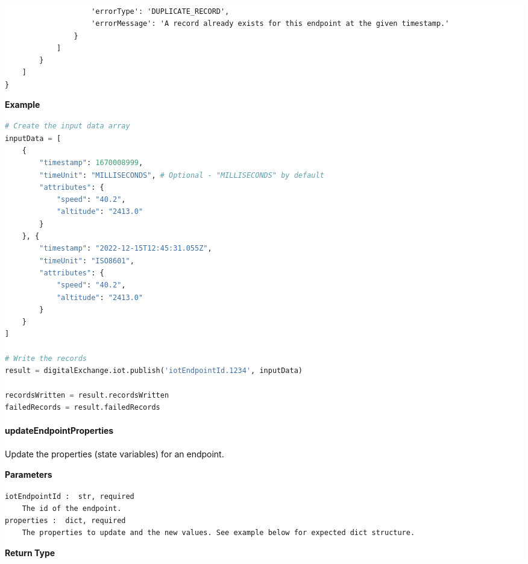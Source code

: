 ```
                    'errorType': 'DUPLICATE_RECORD',
                    'errorMessage': 'A record already exists for this endpoint at the given timestamp.'
                }
            ]
        }
    ]
}
```

**Example**

```py
# Create the input data array
inputData = [
    {
        "timestamp": 1670008999,
        "timeUnit": "MILLISECONDS", # Optional - "MILLISECONDS" by default
        "attributes": {
            "speed": "40.2",
            "altitude": "2413.0"
        }
    }, {
        "timestamp": "2022-12-15T12:45:31.055Z",
        "timeUnit": "ISO8601",
        "attributes": {
            "speed": "40.2",
            "altitude": "2413.0"
        }
    }
]

# Write the records
result = digitalExchange.iot.publish('iotEndpointId.1234', inputData)

recordsWritten = result.recordsWritten
failedRecords = result.failedRecords
```

#### updateEndpointProperties<a id="updateendpointproperties"></a>

Update the properties (state variables) for an endpoint.

**Parameters**

```
iotEndpointId :  str, required
    The id of the endpoint.
properties :  dict, required
    The properties to update and the new values. See example below for expected dict structure.
```

**Return Type**
